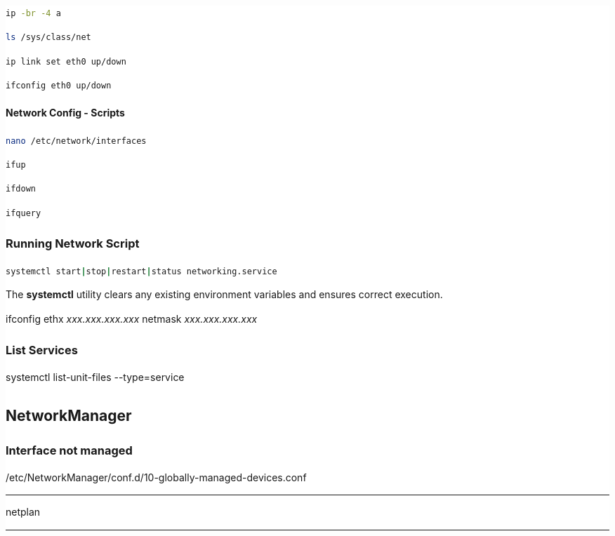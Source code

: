 ```bash
ip -br -4 a
```

```bash
ls /sys/class/net
```

```bash
ip link set eth0 up/down
```

```bash
ifconfig eth0 up/down
```

#### Network Config - Scripts

```bash
nano /etc/network/interfaces
```

```bash
ifup
```

```bash
ifdown
```

```bash
ifquery
```

### Running Network Script

```bash
systemctl start|stop|restart|status networking.service
```

The **systemctl** utility clears any existing environment variables and ensures correct execution.

ifconfig ethx *xxx.xxx.xxx.xxx* netmask *xxx.xxx.xxx.xxx*

### List Services

systemctl list-unit-files --type=service

## NetworkManager

### Interface not managed

/etc/NetworkManager/conf.d/10-globally-managed-devices.conf

---

netplan

---
